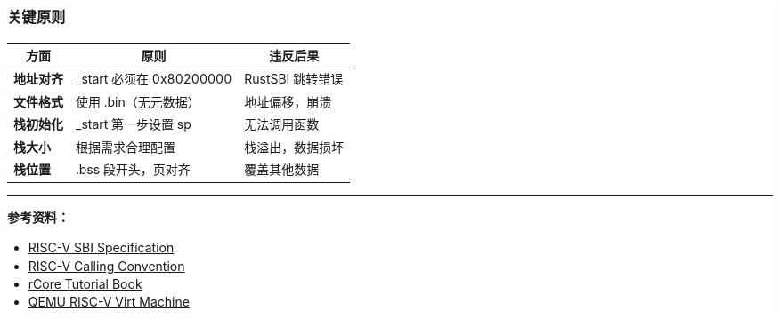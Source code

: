 ### 关键原则

| 方面 | 原则 | 违反后果 |
|-----|------|---------|
| **地址对齐** | _start 必须在 0x80200000 | RustSBI 跳转错误 |
| **文件格式** | 使用 .bin（无元数据） | 地址偏移，崩溃 |
| **栈初始化** | _start 第一步设置 sp | 无法调用函数 |
| **栈大小** | 根据需求合理配置 | 栈溢出，数据损坏 |
| **栈位置** | .bss 段开头，页对齐 | 覆盖其他数据 |

---

**参考资料：**
- [RISC-V SBI Specification](https://github.com/riscv-non-isa/riscv-sbi-doc)
- [RISC-V Calling Convention](https://github.com/riscv-non-isa/riscv-elf-psabi-doc)
- [rCore Tutorial Book](https://rcore-os.cn/rCore-Tutorial-Book-v3/)
- [QEMU RISC-V Virt Machine](https://www.qemu.org/docs/master/system/riscv/virt.html)
